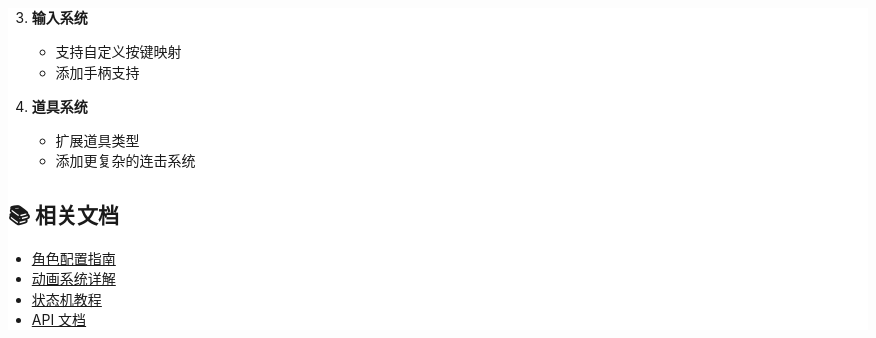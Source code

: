 3. **输入系统**
   - 支持自定义按键映射
   - 添加手柄支持

4. **道具系统**
   - 扩展道具类型
   - 添加更复杂的连击系统

## 📚 相关文档

- [角色配置指南](character-configuration.md)
- [动画系统详解](animation-system.md)
- [状态机教程](state-machine.md)
- [API 文档](api.md)
